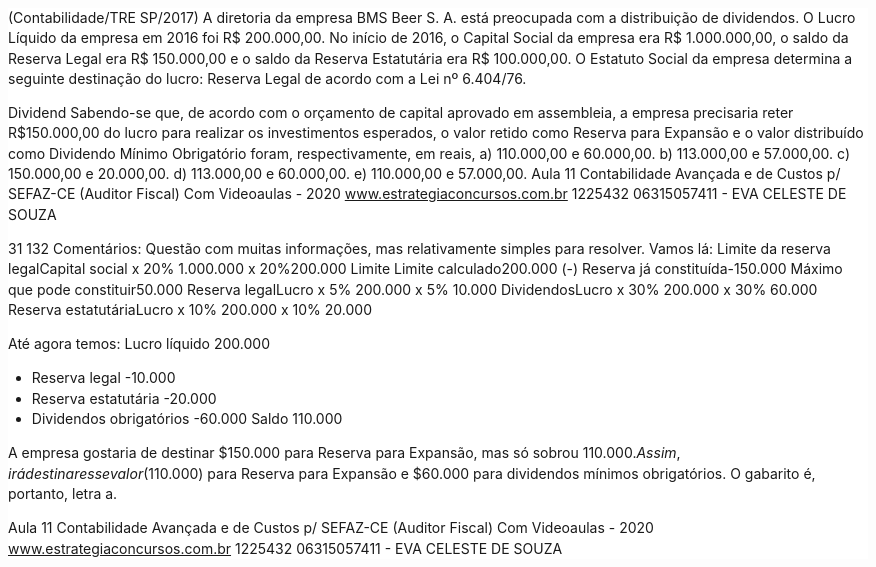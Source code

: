 (Contabilidade/TRE  SP/2017) A  diretoria  da  empresa  BMS  Beer  S.  A.  está  preocupada  com  a distribuição de dividendos. O Lucro Líquido da empresa em 2016 foi R$ 200.000,00. No início de 2016, o Capital Social da empresa era R$ 1.000.000,00, o saldo da Reserva Legal era R$ 150.000,00 e o saldo da Reserva Estatutária era R$ 100.000,00.
O Estatuto Social da empresa determina a seguinte destinação do lucro:
Reserva Legal  de acordo com a Lei nº 6.404/76.

Dividend
Sabendo-se  que,  de  acordo  com  o  orçamento  de  capital  aprovado  em  assembleia,  a  empresa precisaria  reter  R$150.000,00  do  lucro  para  realizar  os  investimentos  esperados,  o  valor  retido como  Reserva  para  Expansão  e o  valor  distribuído  como  Dividendo  Mínimo  Obrigatório  foram, respectivamente, em reais, a) 110.000,00 e 60.000,00.
b) 113.000,00 e 57.000,00.
c) 150.000,00 e 20.000,00.
d) 113.000,00 e 60.000,00.
e) 110.000,00 e 57.000,00.
Aula 11
Contabilidade Avançada e de Custos p/ SEFAZ-CE (Auditor Fiscal) Com Videoaulas - 2020 www.estrategiaconcursos.com.br 1225432
06315057411 - EVA CELESTE DE SOUZA 





31
132
Comentários:
Questão com muitas informações, mas relativamente simples para resolver. Vamos lá:
Limite da reserva legalCapital social x 20% 1.000.000 x 20%200.000 Limite
Limite calculado200.000 (-) Reserva já constituída-150.000 Máximo que pode constituir50.000 Reserva legalLucro x 5% 200.000 x 5%
10.000
DividendosLucro x 30% 200.000 x 30%
60.000
Reserva estatutáriaLucro x 10% 200.000 x 10%
20.000

Até agora temos:
Lucro líquido
200.000
- Reserva legal
-10.000
- Reserva estatutária -20.000
- Dividendos obrigatórios -60.000
Saldo
110.000

A empresa gostaria de destinar $150.000 para Reserva para Expansão, mas só sobrou $110.000.
Assim, irá destinar esse valor ($110.000) para Reserva para Expansão e $60.000 para dividendos mínimos obrigatórios.
O gabarito é, portanto, letra a.

Aula 11
Contabilidade Avançada e de Custos p/ SEFAZ-CE (Auditor Fiscal) Com Videoaulas - 2020 www.estrategiaconcursos.com.br 1225432
06315057411 - EVA CELESTE DE SOUZA 
